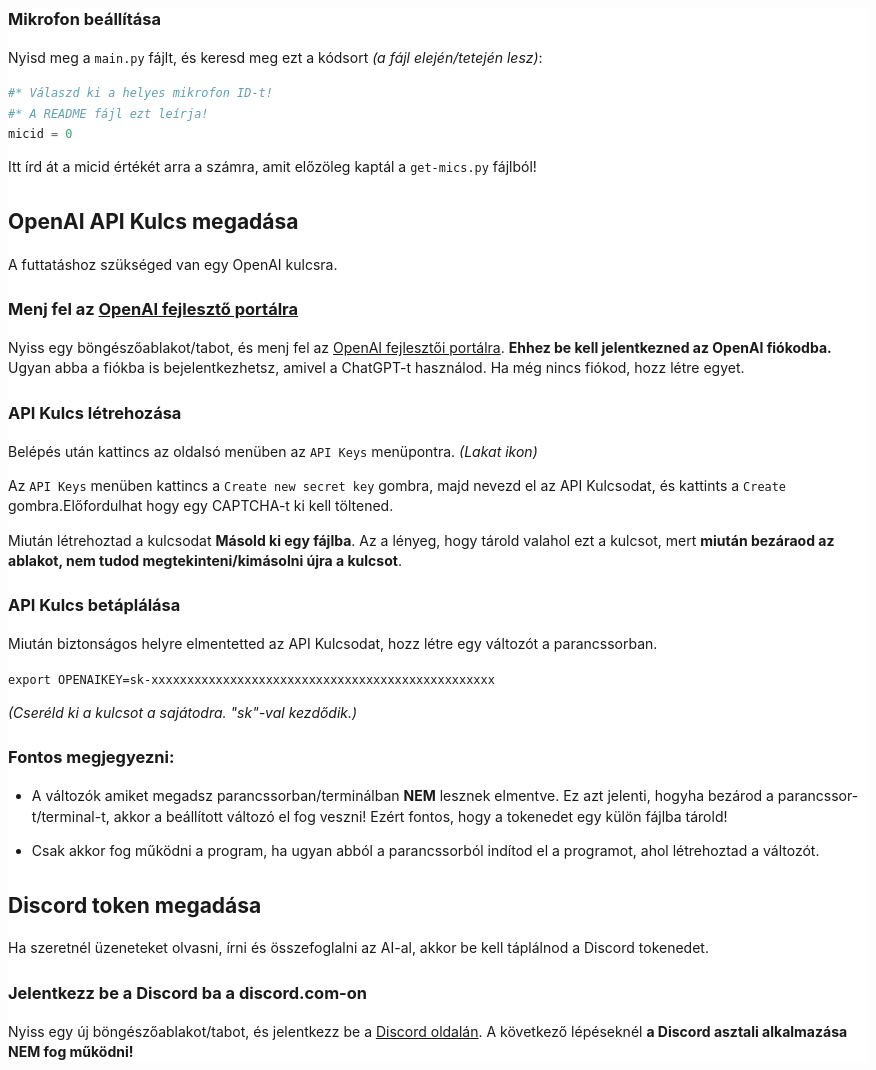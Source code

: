 ### Mikrofon beállítása
Nyisd meg a `main.py` fájlt, és keresd meg ezt a kódsort *(a fájl elején/tetején lesz)*:
```py
#* Válaszd ki a helyes mikrofon ID-t!
#* A README fájl ezt leírja!
micid = 0
```
Itt írd át a micid értékét arra a számra, amit előzöleg kaptál a `get-mics.py` fájlból!

## OpenAI API Kulcs megadása
A futtatáshoz szükséged van egy OpenAI kulcsra.
### Menj fel az [OpenAI fejlesztő portálra](https://platform.openai.com/)
Nyiss egy böngészőablakot/tabot, és menj fel az [OpenAI fejlesztői portálra](https://platform.openai.com/).
**Ehhez be kell jelentkezned az OpenAI fiókodba.** Ugyan abba a fiókba is bejelentkezhetsz, amivel a ChatGPT-t használod. Ha még nincs fiókod, hozz létre egyet.

### API Kulcs létrehozása
Belépés után kattincs az oldalsó menüben az `API Keys` menüpontra. *(Lakat ikon)*

Az `API Keys` menüben kattincs a `Create new secret key` gombra, majd nevezd el az API Kulcsodat, és kattints a `Create` gombra.Előfordulhat hogy egy CAPTCHA-t ki kell töltened.

Miután létrehoztad a kulcsodat **Másold ki egy fájlba**. Az a lényeg, hogy tárold valahol ezt a kulcsot, mert **miután bezáraod az ablakot, nem tudod megtekinteni/kimásolni újra a kulcsot**.

### API Kulcs betáplálása
Miután biztonságos helyre elmentetted az API Kulcsodat, hozz létre egy változót a parancssorban.

```
export OPENAIKEY=sk-xxxxxxxxxxxxxxxxxxxxxxxxxxxxxxxxxxxxxxxxxxxxxxxx
```
*(Cseréld ki a kulcsot a sajátodra. "sk"-val kezdődik.)*

### Fontos megjegyezni:
- A változók amiket megadsz parancssorban/terminálban **NEM** lesznek elmentve. Ez azt jelenti, hogyha bezárod a parancssor-t/terminal-t, akkor a beállított változó el fog veszni! Ezért fontos, hogy a tokenedet egy külön fájlba tárold!

- Csak akkor fog működni a program, ha ugyan abból a parancssorból indítod el a programot, ahol létrehoztad a változót.

## Discord token megadása
Ha szeretnél üzeneteket olvasni, írni és összefoglalni az AI-al, akkor be kell táplálnod a Discord tokenedet.

### Jelentkezz be a Discord ba a discord.com-on
Nyiss egy új böngészőablakot/tabot, és jelentkezz be a [Discord oldalán](https://discord.com). A következő lépéseknél **a Discord asztali alkalmazása NEM fog működni!**
